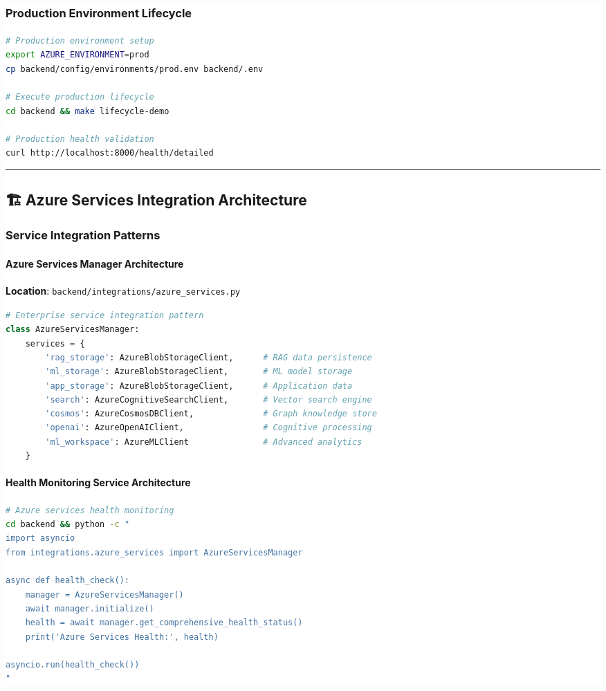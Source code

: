 ### **Production Environment Lifecycle**
```bash
# Production environment setup
export AZURE_ENVIRONMENT=prod
cp backend/config/environments/prod.env backend/.env

# Execute production lifecycle
cd backend && make lifecycle-demo

# Production health validation
curl http://localhost:8000/health/detailed
```

---

## 🏗️ **Azure Services Integration Architecture**

### **Service Integration Patterns**

#### **Azure Services Manager Architecture**
**Location**: `backend/integrations/azure_services.py`

```python
# Enterprise service integration pattern
class AzureServicesManager:
    services = {
        'rag_storage': AzureBlobStorageClient,      # RAG data persistence
        'ml_storage': AzureBlobStorageClient,       # ML model storage
        'app_storage': AzureBlobStorageClient,      # Application data
        'search': AzureCognitiveSearchClient,       # Vector search engine
        'cosmos': AzureCosmosDBClient,              # Graph knowledge store
        'openai': AzureOpenAIClient,                # Cognitive processing
        'ml_workspace': AzureMLClient               # Advanced analytics
    }
```

#### **Health Monitoring Service Architecture**
```bash
# Azure services health monitoring
cd backend && python -c "
import asyncio
from integrations.azure_services import AzureServicesManager

async def health_check():
    manager = AzureServicesManager()
    await manager.initialize()
    health = await manager.get_comprehensive_health_status()
    print('Azure Services Health:', health)

asyncio.run(health_check())
"
```
